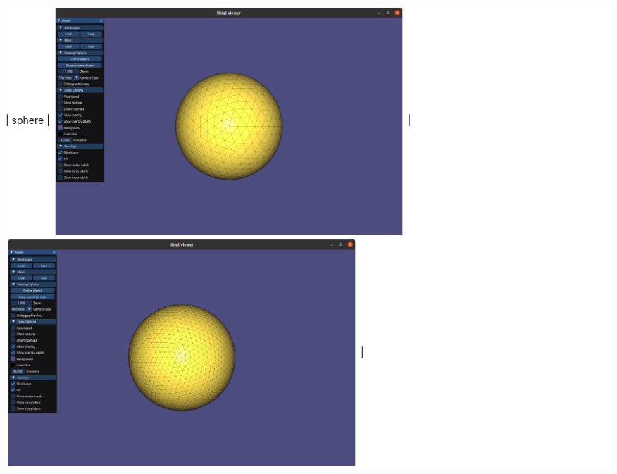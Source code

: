 | sphere     | <img align="center"  src="./res/sphere-base-ass-6.png" width="500">     | <img align="center"  src="./res/sphere-divided-ass-6.png" width="500">   |